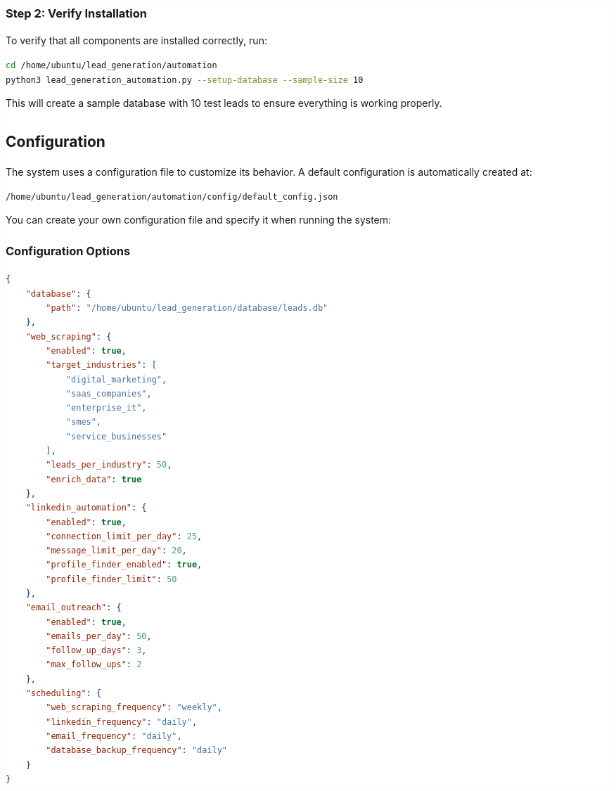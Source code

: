 ### Step 2: Verify Installation
To verify that all components are installed correctly, run:

```bash
cd /home/ubuntu/lead_generation/automation
python3 lead_generation_automation.py --setup-database --sample-size 10
```

This will create a sample database with 10 test leads to ensure everything is working properly.

## Configuration

The system uses a configuration file to customize its behavior. A default configuration is automatically created at:
```
/home/ubuntu/lead_generation/automation/config/default_config.json
```

You can create your own configuration file and specify it when running the system:

### Configuration Options

```json
{
    "database": {
        "path": "/home/ubuntu/lead_generation/database/leads.db"
    },
    "web_scraping": {
        "enabled": true,
        "target_industries": [
            "digital_marketing",
            "saas_companies",
            "enterprise_it",
            "smes",
            "service_businesses"
        ],
        "leads_per_industry": 50,
        "enrich_data": true
    },
    "linkedin_automation": {
        "enabled": true,
        "connection_limit_per_day": 25,
        "message_limit_per_day": 20,
        "profile_finder_enabled": true,
        "profile_finder_limit": 50
    },
    "email_outreach": {
        "enabled": true,
        "emails_per_day": 50,
        "follow_up_days": 3,
        "max_follow_ups": 2
    },
    "scheduling": {
        "web_scraping_frequency": "weekly",
        "linkedin_frequency": "daily",
        "email_frequency": "daily",
        "database_backup_frequency": "daily"
    }
}
```
